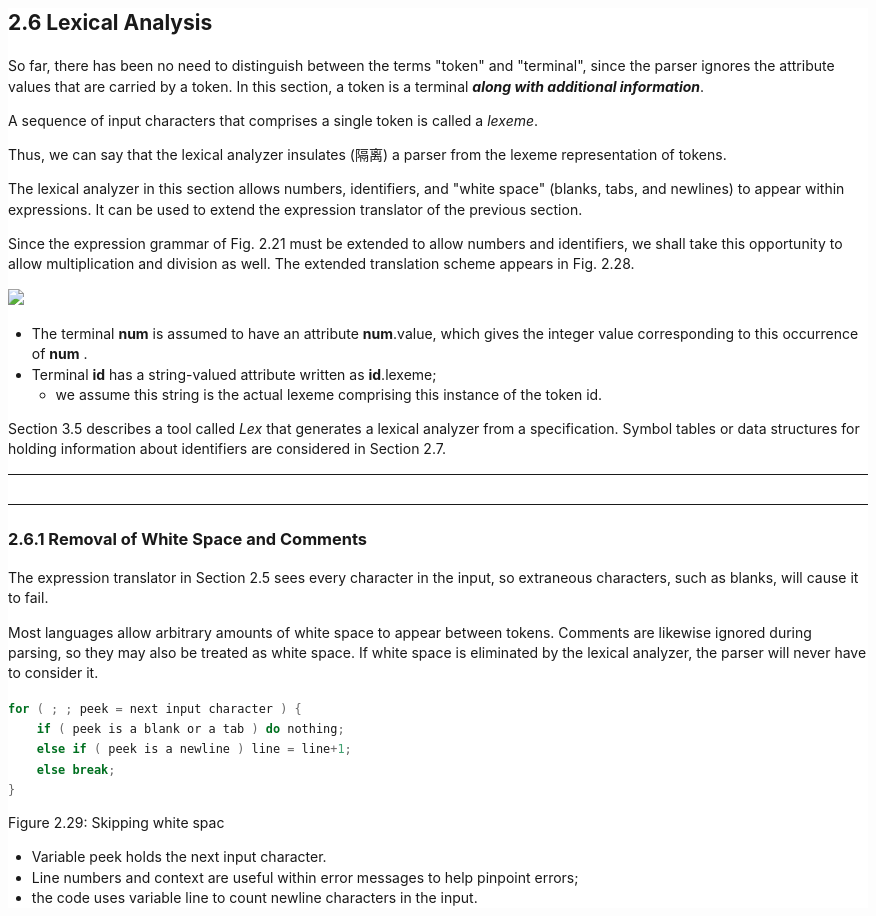 ## 2.6 Lexical Analysis

So far, there has been no need to distinguish between the terms "token" and "terminal", since the parser ignores the attribute values that are carried by a token. In this section, a token is a terminal ***along with additional information***.

A sequence of input characters that comprises a single token is called a *lexeme*.

Thus, we can say that the lexical analyzer insulates (隔离) a parser from the lexeme representation of tokens.

The lexical analyzer in this section allows numbers, identifiers, and "white space" (blanks, tabs, and newlines) to appear within expressions. It can be used to extend the expression translator of the previous section. 

Since the expression grammar of Fig. 2.21 must be extended to allow numbers and identifiers, we shall take this opportunity to allow multiplication and division as well. The extended translation scheme appears in Fig. 2.28.

![](../imgs/Compiler_F2.28.png)   

 - The terminal **num** is assumed to have an attribute **num**.value, 
     which gives the integer value corresponding to this occurrence of **num** . 
 - Terminal **id** has a string-valued attribute written as **id**.lexeme; 
     - we assume this string is the actual lexeme comprising this instance of the token id.

Section 3.5 de­scribes a tool called *Lex* that generates a lexical analyzer from a specification. Symbol tables or data structures for holding information about identifiers are considered in Section 2.7.

---

<h2 id="4ffe382825aa482e44d922e6011d438e"></h2>

-----

### 2.6.1 Removal of White Space and Comments

The expression translator in Section 2.5 sees every character in the input, so extraneous characters, such as blanks, will cause it to fail. 

Most languages allow arbitrary amounts of white space to appear between tokens. Comments are likewise ignored during parsing, so they may also be treated as white space. If white space is eliminated by the lexical analyzer, the parser will never have to consider it.


```java
for ( ; ; peek = next input character ) {
    if ( peek is a blank or a tab ) do nothing; 
    else if ( peek is a newline ) line = line+1; 
    else break;
}
```
    
Figure 2.29: Skipping white spac

 - Variable peek holds the next input character. 
 - Line numbers and context are useful within error messages to help pinpoint errors; 
 - the code uses variable line to count newline characters in the input.
